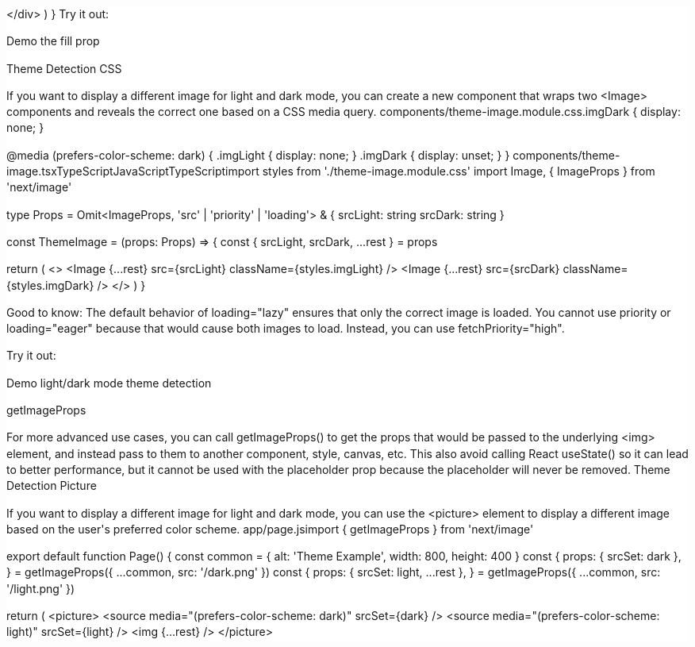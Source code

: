 &lt;/div&gt;
)
}
Try it out:</p>
<p>Demo the fill prop</p>
<p>Theme Detection CSS</p>
<p>If you want to display a different image for light and dark mode, you can create a new component that wraps two &lt;Image&gt; components and reveals the correct one based on a CSS media query.
components/theme-image.module.css.imgDark {
display: none;
}</p>
<p>@media (prefers-color-scheme: dark) {
.imgLight {
display: none;
}
.imgDark {
display: unset;
}
}
components/theme-image.tsxTypeScriptJavaScriptTypeScriptimport styles from './theme-image.module.css'
import Image, { ImageProps } from 'next/image'</p>
<p>type Props = Omit&lt;ImageProps, 'src' | 'priority' | 'loading'&gt; &amp; {
srcLight: string
srcDark: string
}</p>
<p>const ThemeImage = (props: Props) =&gt; {
const { srcLight, srcDark, ...rest } = props</p>
<p>return (
&lt;&gt;
&lt;Image {...rest} src={srcLight} className={styles.imgLight} /&gt;
&lt;Image {...rest} src={srcDark} className={styles.imgDark} /&gt;
&lt;/&gt;
)
}</p>
<p>Good to know: The default behavior of loading=&quot;lazy&quot; ensures that only the correct image is loaded. You cannot use priority or loading=&quot;eager&quot; because that would cause both images to load. Instead, you can use fetchPriority=&quot;high&quot;.</p>
<p>Try it out:</p>
<p>Demo light/dark mode theme detection</p>
<p>getImageProps</p>
<p>For more advanced use cases, you can call getImageProps() to get the props that would be passed to the underlying &lt;img&gt; element, and instead pass to them to another component, style, canvas, etc.
This also avoid calling React useState() so it can lead to better performance, but it cannot be used with the placeholder prop because the placeholder will never be removed.
Theme Detection Picture</p>
<p>If you want to display a different image for light and dark mode, you can use the &lt;picture&gt; element to display a different image based on the user's preferred color scheme.
app/page.jsimport { getImageProps } from 'next/image'</p>
<p>export default function Page() {
const common = { alt: 'Theme Example', width: 800, height: 400 }
const {
props: { srcSet: dark },
} = getImageProps({ ...common, src: '/dark.png' })
const {
props: { srcSet: light, ...rest },
} = getImageProps({ ...common, src: '/light.png' })</p>
<p>return (
&lt;picture&gt;
&lt;source media=&quot;(prefers-color-scheme: dark)&quot; srcSet={dark} /&gt;
&lt;source media=&quot;(prefers-color-scheme: light)&quot; srcSet={light} /&gt;
&lt;img {...rest} /&gt;
&lt;/picture&gt;